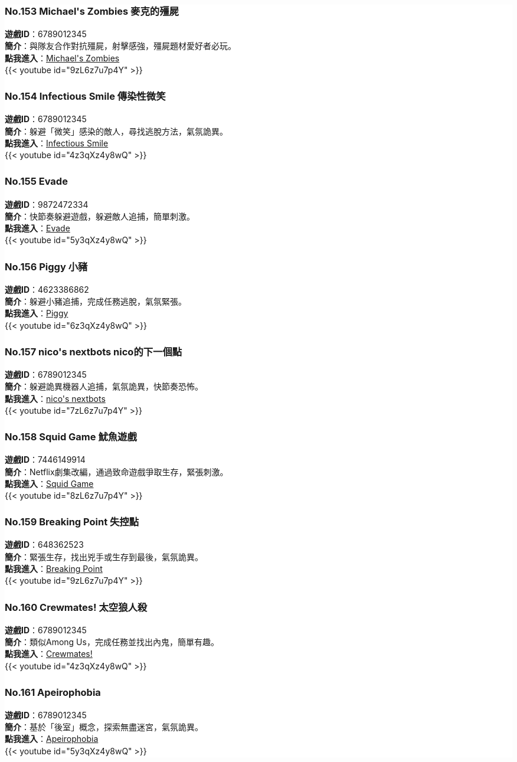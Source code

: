 ### No.153 Michael's Zombies 麥克的殭屍
**遊戲ID**：6789012345  
**簡介**：與隊友合作對抗殭屍，射擊感強，殭屍題材愛好者必玩。  
**點我進入**：[Michael's Zombies](https://www.roblox.com/games/6789012345/Michaels-Zombies)  
{{< youtube id="9zL6z7u7p4Y" >}}  

### No.154 Infectious Smile 傳染性微笑
**遊戲ID**：6789012345  
**簡介**：躲避「微笑」感染的敵人，尋找逃脫方法，氣氛詭異。  
**點我進入**：[Infectious Smile](https://www.roblox.com/games/6789012345/Infectious-Smile)  
{{< youtube id="4z3qXz4y8wQ" >}}  

### No.155 Evade
**遊戲ID**：9872472334  
**簡介**：快節奏躲避遊戲，躲避敵人追捕，簡單刺激。  
**點我進入**：[Evade](https://www.roblox.com/games/9872472334/Evade)  
{{< youtube id="5y3qXz4y8wQ" >}}  

### No.156 Piggy 小豬
**遊戲ID**：4623386862  
**簡介**：躲避小豬追捕，完成任務逃脫，氣氛緊張。  
**點我進入**：[Piggy](https://www.roblox.com/games/4623386862/Piggy)  
{{< youtube id="6z3qXz4y8wQ" >}}  

### No.157 nico's nextbots nico的下一個點
**遊戲ID**：6789012345  
**簡介**：躲避詭異機器人追捕，氣氛詭異，快節奏恐怖。  
**點我進入**：[nico's nextbots](https://www.roblox.com/games/6789012345/nicos-nextbots)  
{{< youtube id="7zL6z7u7p4Y" >}}  

### No.158 Squid Game 魷魚遊戲
**遊戲ID**：7446149914  
**簡介**：Netflix劇集改編，通過致命遊戲爭取生存，緊張刺激。  
**點我進入**：[Squid Game](https://www.roblox.com/games/7446149914/Squid-Game)  
{{< youtube id="8zL6z7u7p4Y" >}}  

### No.159 Breaking Point 失控點
**遊戲ID**：648362523  
**簡介**：緊張生存，找出兇手或生存到最後，氣氛詭異。  
**點我進入**：[Breaking Point](https://www.roblox.com/games/648362523/Breaking-Point)  
{{< youtube id="9zL6z7u7p4Y" >}}  

### No.160 Crewmates! 太空狼人殺
**遊戲ID**：6789012345  
**簡介**：類似Among Us，完成任務並找出內鬼，簡單有趣。  
**點我進入**：[Crewmates!](https://www.roblox.com/games/6789012345/Crewmates)  
{{< youtube id="4z3qXz4y8wQ" >}}  

### No.161 Apeirophobia
**遊戲ID**：6789012345  
**簡介**：基於「後室」概念，探索無盡迷宮，氣氛詭異。  
**點我進入**：[Apeirophobia](https://www.roblox.com/games/6789012345/Apeirophobia)  
{{< youtube id="5y3qXz4y8wQ" >}}  
